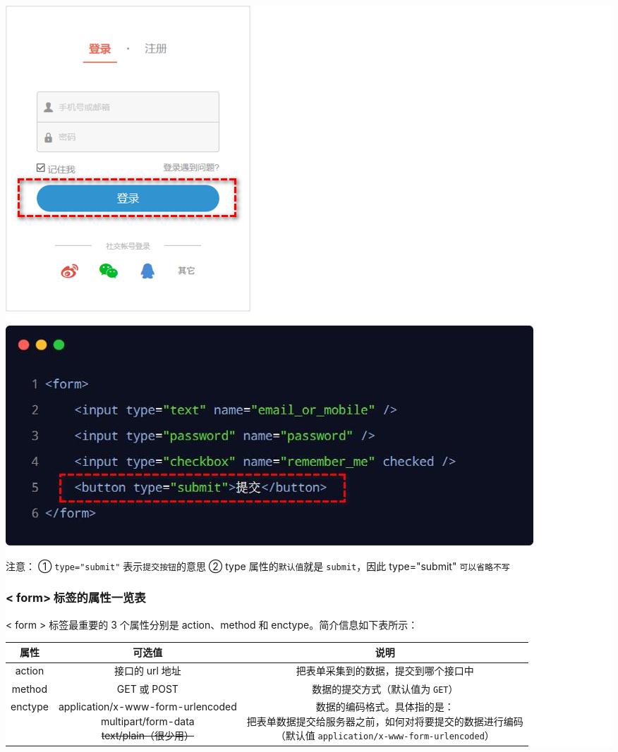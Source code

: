 ![image-20220807175549323](assets/image-20220807175549323.png)

![image-20220807175553503](assets/image-20220807175553503.png)

注意：
① `type="submit"` 表示`提交按钮`的意思
② type 属性的`默认值`就是 `submit`，因此 type="submit" `可以省略不写`

### < form> 标签的属性一览表

< form > 标签最重要的 3 个属性分别是 action、method 和 enctype。简介信息如下表所示：

|  属性   |                            可选值                            |                             说明                             |
| :-----: | :----------------------------------------------------------: | :----------------------------------------------------------: |
| action  |                       接口的 url 地址                        |             把表单采集到的数据，提交到哪个接口中             |
| method  |                         GET 或 POST                          |               数据的提交方式（默认值为 `GET`）               |
| enctype | application/x-www-form-urlencoded<br/>multipart/form-data<br/>~~text/plain（很少用）~~ | 数据的编码格式。具体指的是：<br/>把表单数据提交给服务器之前，如何对将要提交的数据进行编码<br/>（默认值 `application/x-www-form-urlencoded`） |
